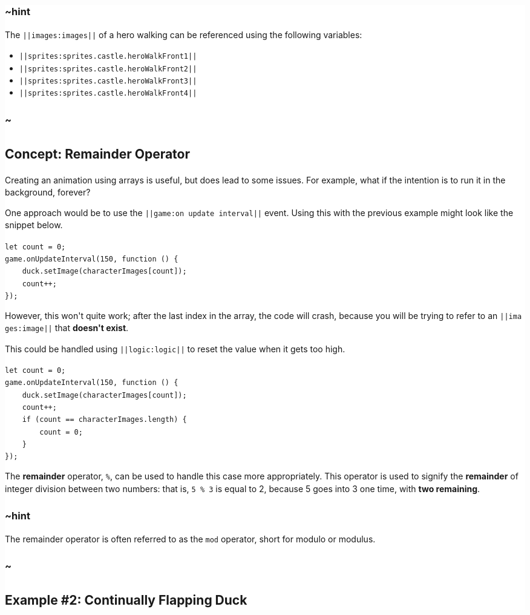 ### ~hint

The ``||images:images||`` of a hero walking can be referenced using the following variables:

* ``||sprites:sprites.castle.heroWalkFront1||``
* ``||sprites:sprites.castle.heroWalkFront2||``
* ``||sprites:sprites.castle.heroWalkFront3||``
* ``||sprites:sprites.castle.heroWalkFront4||``

### ~

## Concept: Remainder Operator

Creating an animation using arrays is useful, but does lead to some issues.
For example, what if the intention is to run it in the background, forever?

One approach would be to use the ``||game:on update interval||`` event.
Using this with the previous example might look like the snippet below.

```typescript-ignore
let count = 0;
game.onUpdateInterval(150, function () {
    duck.setImage(characterImages[count]);
    count++;
});
```

However, this won't quite work; after the last index in the array, the code will crash,
because you will be trying to refer to an ``||images:image||`` that **doesn't exist**.

This could be handled using ``||logic:logic||`` to reset the value when it gets too high.

```typescript-ignore
let count = 0;
game.onUpdateInterval(150, function () {
    duck.setImage(characterImages[count]);
    count++;
    if (count == characterImages.length) {
        count = 0;
    }
});
```

The **remainder** operator, ``%``, can be used to handle this case more appropriately.
This operator is used to signify the **remainder** of integer division between two numbers:
that is, ``5 % 3`` is equal to 2, because 5 goes into 3 one time, with **two remaining**.

### ~hint

The remainder operator is often referred to as the ``mod`` operator,
short for modulo or modulus.

### ~

## Example #2: Continually Flapping Duck
